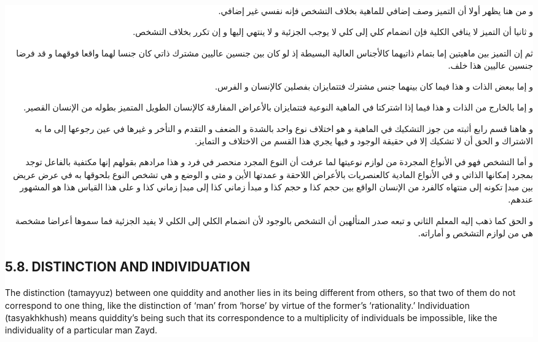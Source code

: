 <p dir="rtl">
و من هنا يظهر أولا أن التميز وصف إضافي للماهية بخلاف التشخص فإنه نفسي
غير إضافي.
</p>

<p dir="rtl">
و ثانيا أن التميز لا ينافي الكلية فإن انضمام كلي إلى كلي لا يوجب الجزئية
و لا ينتهي إليها و إن تكرر بخلاف التشخص.
</p>

<p dir="rtl">
ثم إن التميز بين ماهيتين إما بتمام ذاتيهما كالأجناس العالية البسيطة إذ
لو كان بين جنسين عاليين مشترك ذاتي كان جنسا لهما واقعا فوقهما و قد فرضا
جنسين عاليين هذا خلف.
</p>

<p dir="rtl">
و إما ببعض الذات و هذا فيما كان بينهما جنس مشترك فتتمايزان بفصلين
كالإنسان و الفرس.
</p>

<p dir="rtl">
و إما بالخارج من الذات و هذا فيما إذا اشتركتا في الماهية النوعية
فتتمايزان بالأعراض المفارقة كالإنسان الطويل المتميز بطوله من الإنسان
القصير.
</p>

<p dir="rtl">
و هاهنا قسم رابع أثبته من جوز التشكيك في الماهية و هو اختلاف نوع واحد
بالشدة و الضعف و التقدم و التأخر و غيرها في عين رجوعها إلى ما به
الاشتراك و الحق أن لا تشكيك إلا في حقيقة الوجود و فيها يجري هذا القسم من
الاختلاف و التمايز.
</p>

<p dir="rtl">
و أما التشخص فهو في الأنواع المجردة من لوازم نوعيتها لما عرفت أن النوع
المجرد منحصر في فرد و هذا مرادهم بقولهم إنها مكتفية بالفاعل توجد بمجرد
إمكانها الذاتي و في الأنواع المادية كالعنصريات بالأعراض اللاحقة و عمدتها
الأين و متى و الوضع و هي تشخص النوع بلحوقها به في عرض عريض بين مبدإ
تكونه إلى منتهاه كالفرد من الإنسان الواقع بين حجم كذا و حجم كذا و مبدأ
زماني كذا إلى مبدإ زماني كذا و على هذا القياس هذا هو المشهور عندهم.
</p>

<p dir="rtl">
و الحق كما ذهب إليه المعلم الثاني و تبعه صدر المتألهين أن التشخص بالوجود
لأن انضمام الكلي إلى الكلي لا يفيد الجزئية فما سموها أعراضا مشخصة هي من
لوازم التشخص و أماراته.
</p>

5.8. DISTINCTION AND INDIVIDUATION
----------------------------------

The distinction (tamayyuz) between one quiddity and another lies in its
being different from others, so that two of them do not correspond to
one thing, like the distinction of ‘man’ from ‘horse’ by virtue of the
former’s ‘rationality.’ Individuation (tasyakhkhush) means quiddity’s
being such that its correspondence to a multiplicity of individuals be
impossible, like the individuality of a particular man Zayd.
